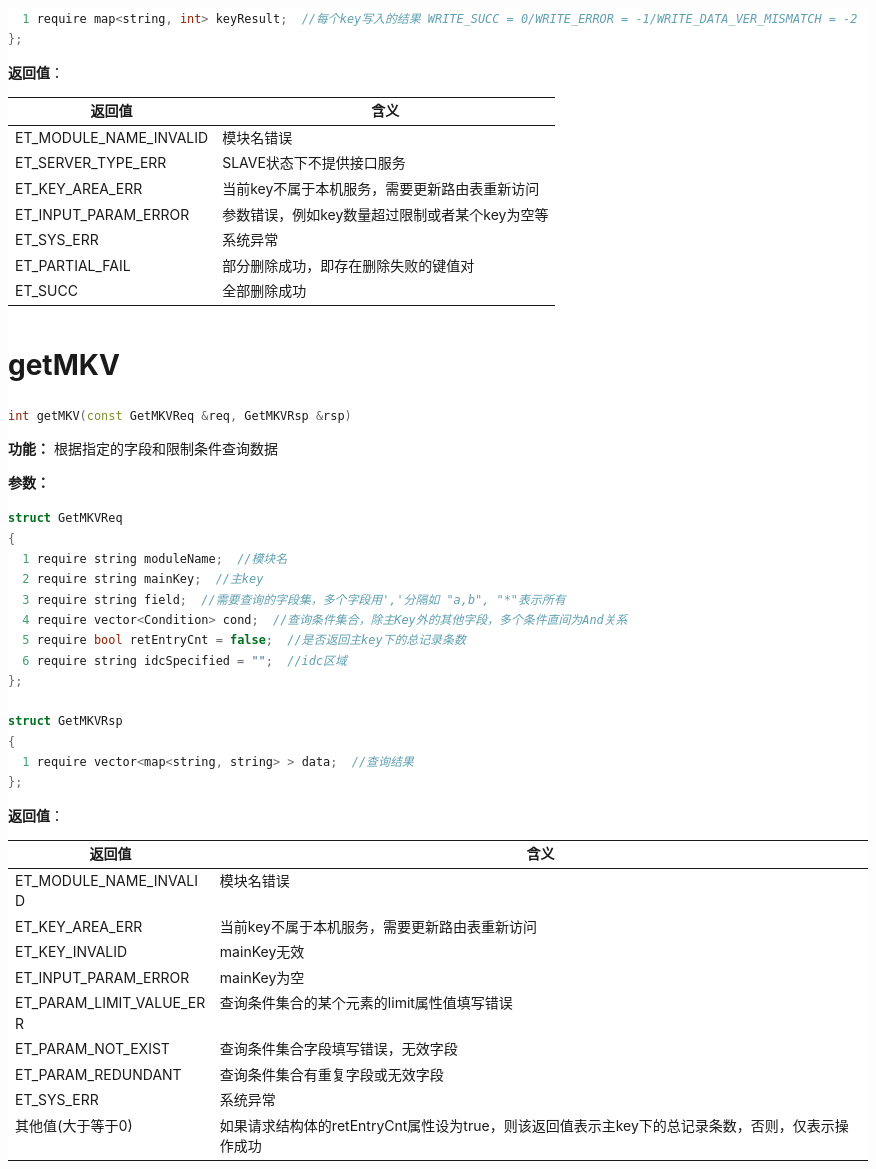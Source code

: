 ```C++
  1 require map<string, int> keyResult;  //每个key写入的结果 WRITE_SUCC = 0/WRITE_ERROR = -1/WRITE_DATA_VER_MISMATCH = -2
};

```

**返回值**：

返回值 | 含义
------------------ | ----------------
 ET_MODULE_NAME_INVALID | 模块名错误
 ET_SERVER_TYPE_ERR | SLAVE状态下不提供接口服务
 ET_KEY_AREA_ERR| 当前key不属于本机服务，需要更新路由表重新访问
 ET_INPUT_PARAM_ERROR | 参数错误，例如key数量超过限制或者某个key为空等
 ET_SYS_ERR | 系统异常
 ET_PARTIAL_FAIL | 部分删除成功，即存在删除失败的键值对
 ET_SUCC   | 全部删除成功
 
 
# <a id="12"></a> getMKV
 
```C++
int getMKV(const GetMKVReq &req, GetMKVRsp &rsp)
```

**功能：** 根据指定的字段和限制条件查询数据


**参数：**  

```C++
struct GetMKVReq
{
  1 require string moduleName;  //模块名
  2 require string mainKey;  //主key
  3 require string field;  //需要查询的字段集，多个字段用','分隔如 "a,b", "*"表示所有
  4 require vector<Condition> cond;  //查询条件集合，除主Key外的其他字段，多个条件直间为And关系
  5 require bool retEntryCnt = false;  //是否返回主key下的总记录条数
  6 require string idcSpecified = "";  //idc区域
};

struct GetMKVRsp
{
  1 require vector<map<string, string> > data;  //查询结果
};
```

**返回值**：

返回值 | 含义
------------------ | ----------------
 ET_MODULE_NAME_INVALID | 模块名错误
 ET_KEY_AREA_ERR	| 当前key不属于本机服务，需要更新路由表重新访问
 ET_KEY_INVALID | mainKey无效
 ET_INPUT_PARAM_ERROR | mainKey为空
 ET_PARAM_LIMIT_VALUE_ERR	| 查询条件集合的某个元素的limit属性值填写错误
 ET_PARAM_NOT_EXIST	| 查询条件集合字段填写错误，无效字段
 ET_PARAM_REDUNDANT	| 查询条件集合有重复字段或无效字段
 ET_SYS_ERR	| 系统异常
 其他值(大于等于0)|如果请求结构体的retEntryCnt属性设为true，则该返回值表示主key下的总记录条数，否则，仅表示操作成功
 